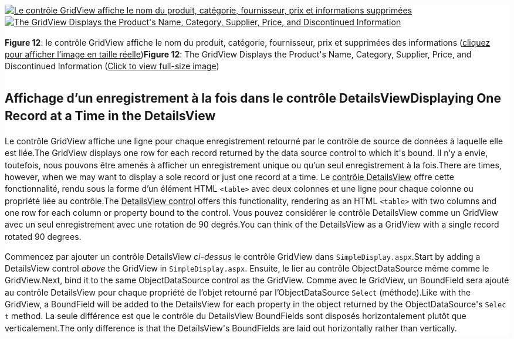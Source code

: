 
<span data-ttu-id="351a0-209">[![Le contrôle GridView affiche le nom du produit, catégorie, fournisseur, prix et informations supprimées](displaying-data-with-the-objectdatasource-vb/_static/image31.png)](displaying-data-with-the-objectdatasource-vb/_static/image30.png)</span><span class="sxs-lookup"><span data-stu-id="351a0-209">[![The GridView Displays the Product's Name, Category, Supplier, Price, and Discontinued Information](displaying-data-with-the-objectdatasource-vb/_static/image31.png)](displaying-data-with-the-objectdatasource-vb/_static/image30.png)</span></span>

<span data-ttu-id="351a0-210">**Figure 12**: le contrôle GridView affiche le nom du produit, catégorie, fournisseur, prix et supprimées des informations ([cliquez pour afficher l’image en taille réelle](displaying-data-with-the-objectdatasource-vb/_static/image32.png))</span><span class="sxs-lookup"><span data-stu-id="351a0-210">**Figure 12**: The GridView Displays the Product's Name, Category, Supplier, Price, and Discontinued Information ([Click to view full-size image](displaying-data-with-the-objectdatasource-vb/_static/image32.png))</span></span>


## <a name="displaying-one-record-at-a-time-in-the-detailsview"></a><span data-ttu-id="351a0-211">Affichage d’un enregistrement à la fois dans le contrôle DetailsView</span><span class="sxs-lookup"><span data-stu-id="351a0-211">Displaying One Record at a Time in the DetailsView</span></span>

<span data-ttu-id="351a0-212">Le contrôle GridView affiche une ligne pour chaque enregistrement retourné par le contrôle de source de données à laquelle elle est liée.</span><span class="sxs-lookup"><span data-stu-id="351a0-212">The GridView displays one row for each record returned by the data source control to which it's bound.</span></span> <span data-ttu-id="351a0-213">Il n’y a envie, toutefois, nous pouvons être amenés à afficher un enregistrement unique ou qu’un seul enregistrement à la fois.</span><span class="sxs-lookup"><span data-stu-id="351a0-213">There are times, however, when we may want to display a sole record or just one record at a time.</span></span> <span data-ttu-id="351a0-214">Le [contrôle DetailsView](https://msdn.microsoft.com/en-us/library/s3w1w7t4.aspx) offre cette fonctionnalité, rendu sous la forme d’un élément HTML `<table>` avec deux colonnes et une ligne pour chaque colonne ou propriété liée au contrôle.</span><span class="sxs-lookup"><span data-stu-id="351a0-214">The [DetailsView control](https://msdn.microsoft.com/en-us/library/s3w1w7t4.aspx) offers this functionality, rendering as an HTML `<table>` with two columns and one row for each column or property bound to the control.</span></span> <span data-ttu-id="351a0-215">Vous pouvez considérer le contrôle DetailsView comme un GridView avec un seul enregistrement avec une rotation de 90 degrés.</span><span class="sxs-lookup"><span data-stu-id="351a0-215">You can think of the DetailsView as a GridView with a single record rotated 90 degrees.</span></span>

<span data-ttu-id="351a0-216">Commencez par ajouter un contrôle DetailsView *ci-dessus* le contrôle GridView dans `SimpleDisplay.aspx`.</span><span class="sxs-lookup"><span data-stu-id="351a0-216">Start by adding a DetailsView control *above* the GridView in `SimpleDisplay.aspx`.</span></span> <span data-ttu-id="351a0-217">Ensuite, le lier au contrôle ObjectDataSource même comme le GridView.</span><span class="sxs-lookup"><span data-stu-id="351a0-217">Next, bind it to the same ObjectDataSource control as the GridView.</span></span> <span data-ttu-id="351a0-218">Comme avec le GridView, un BoundField sera ajouté au contrôle DetailsView pour chaque propriété de l’objet retourné par l’ObjectDataSource `Select` (méthode).</span><span class="sxs-lookup"><span data-stu-id="351a0-218">Like with the GridView, a BoundField will be added to the DetailsView for each property in the object returned by the ObjectDataSource's `Select` method.</span></span> <span data-ttu-id="351a0-219">La seule différence est que le contrôle du DetailsView BoundFields sont disposés horizontalement plutôt que verticalement.</span><span class="sxs-lookup"><span data-stu-id="351a0-219">The only difference is that the DetailsView's BoundFields are laid out horizontally rather than vertically.</span></span>
